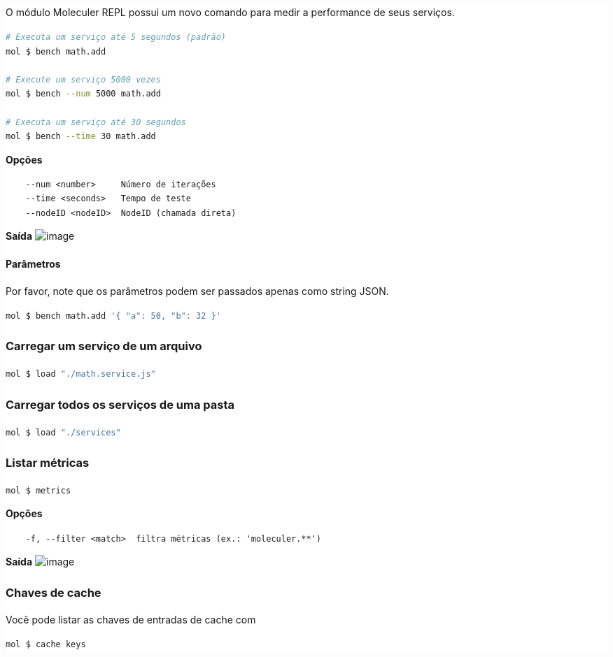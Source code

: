 O módulo Moleculer REPL possui um novo comando para medir a performance de seus serviços.

```bash
# Executa um serviço até 5 segundos (padrão)
mol $ bench math.add

# Execute um serviço 5000 vezes
mol $ bench --num 5000 math.add

# Executa um serviço até 30 segundos
mol $ bench --time 30 math.add
```

**Opções**
```
    --num <number>     Número de iterações
    --time <seconds>   Tempo de teste
    --nodeID <nodeID>  NodeID (chamada direta)
```

**Saída** ![image](assets/repl/bench.gif)


#### Parâmetros
Por favor, note que os parâmetros podem ser passados apenas como string JSON.
```bash
mol $ bench math.add '{ "a": 50, "b": 32 }'
```

### Carregar um serviço de um arquivo
```bash
mol $ load "./math.service.js"
```

### Carregar todos os serviços de uma pasta
```bash
mol $ load "./services"
```

### Listar métricas
```bash
mol $ metrics
```

**Opções**
```
    -f, --filter <match>  filtra métricas (ex.: 'moleculer.**')
```

**Saída** ![image](assets/repl/metrics.png#zoomable)

### Chaves de cache
Você pode listar as chaves de entradas de cache com

```bash
mol $ cache keys
```
